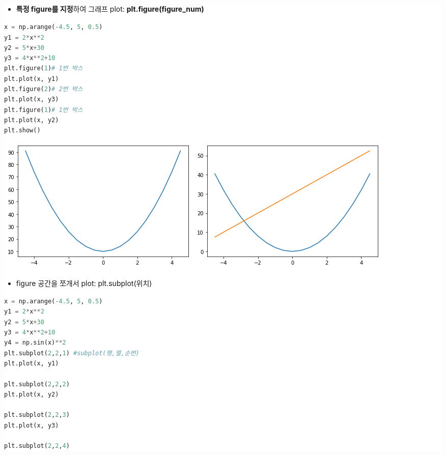 

- **특정 figure를 지정**하여 그래프 plot: **plt.figure(figure_num)**

```python
x = np.arange(-4.5, 5, 0.5)
y1 = 2*x**2
y2 = 5*x+30
y3 = 4*x**2+10
plt.figure(1)# 1번 박스
plt.plot(x, y1)
plt.figure(2)# 2번 박스
plt.plot(x, y3)
plt.figure(1)# 1번 박스
plt.plot(x, y2)
plt.show()
```

<img src = "/assets/images/post_image/concept_matplotlib/res6.png"/>

<img src = "/assets/images/post_image/concept_matplotlib/res7.png"/>



- figure 공간을 쪼개서 plot: plt.subplot(위치)

```python
x = np.arange(-4.5, 5, 0.5)
y1 = 2*x**2
y2 = 5*x+30
y3 = 4*x**2+10
y4 = np.sin(x)**2
plt.subplot(2,2,1) #subplot(행,열,순번)
plt.plot(x, y1)

plt.subplot(2,2,2)
plt.plot(x, y2)

plt.subplot(2,2,3)
plt.plot(x, y3)

plt.subplot(2,2,4)
```